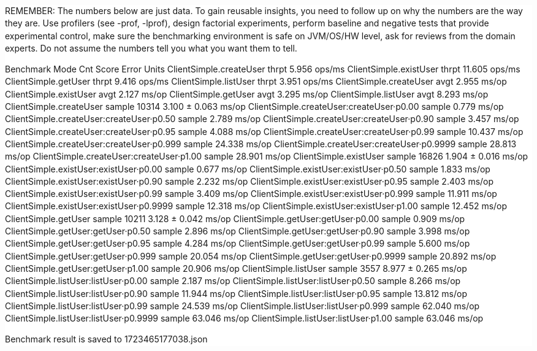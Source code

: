 REMEMBER: The numbers below are just data. To gain reusable insights, you need to follow up on
why the numbers are the way they are. Use profilers (see -prof, -lprof), design factorial
experiments, perform baseline and negative tests that provide experimental control, make sure
the benchmarking environment is safe on JVM/OS/HW level, ask for reviews from the domain experts.
Do not assume the numbers tell you what you want them to tell.

Benchmark                                     Mode    Cnt   Score   Error   Units
ClientSimple.createUser                      thrpt          5.956          ops/ms
ClientSimple.existUser                       thrpt         11.605          ops/ms
ClientSimple.getUser                         thrpt          9.416          ops/ms
ClientSimple.listUser                        thrpt          3.951          ops/ms
ClientSimple.createUser                       avgt          2.955           ms/op
ClientSimple.existUser                        avgt          2.127           ms/op
ClientSimple.getUser                          avgt          3.295           ms/op
ClientSimple.listUser                         avgt          8.293           ms/op
ClientSimple.createUser                     sample  10314   3.100 ± 0.063   ms/op
ClientSimple.createUser:createUser·p0.00    sample          0.779           ms/op
ClientSimple.createUser:createUser·p0.50    sample          2.789           ms/op
ClientSimple.createUser:createUser·p0.90    sample          3.457           ms/op
ClientSimple.createUser:createUser·p0.95    sample          4.088           ms/op
ClientSimple.createUser:createUser·p0.99    sample         10.437           ms/op
ClientSimple.createUser:createUser·p0.999   sample         24.338           ms/op
ClientSimple.createUser:createUser·p0.9999  sample         28.813           ms/op
ClientSimple.createUser:createUser·p1.00    sample         28.901           ms/op
ClientSimple.existUser                      sample  16826   1.904 ± 0.016   ms/op
ClientSimple.existUser:existUser·p0.00      sample          0.677           ms/op
ClientSimple.existUser:existUser·p0.50      sample          1.833           ms/op
ClientSimple.existUser:existUser·p0.90      sample          2.232           ms/op
ClientSimple.existUser:existUser·p0.95      sample          2.403           ms/op
ClientSimple.existUser:existUser·p0.99      sample          3.409           ms/op
ClientSimple.existUser:existUser·p0.999     sample         11.911           ms/op
ClientSimple.existUser:existUser·p0.9999    sample         12.318           ms/op
ClientSimple.existUser:existUser·p1.00      sample         12.452           ms/op
ClientSimple.getUser                        sample  10211   3.128 ± 0.042   ms/op
ClientSimple.getUser:getUser·p0.00          sample          0.909           ms/op
ClientSimple.getUser:getUser·p0.50          sample          2.896           ms/op
ClientSimple.getUser:getUser·p0.90          sample          3.998           ms/op
ClientSimple.getUser:getUser·p0.95          sample          4.284           ms/op
ClientSimple.getUser:getUser·p0.99          sample          5.600           ms/op
ClientSimple.getUser:getUser·p0.999         sample         20.054           ms/op
ClientSimple.getUser:getUser·p0.9999        sample         20.892           ms/op
ClientSimple.getUser:getUser·p1.00          sample         20.906           ms/op
ClientSimple.listUser                       sample   3557   8.977 ± 0.265   ms/op
ClientSimple.listUser:listUser·p0.00        sample          2.187           ms/op
ClientSimple.listUser:listUser·p0.50        sample          8.266           ms/op
ClientSimple.listUser:listUser·p0.90        sample         11.944           ms/op
ClientSimple.listUser:listUser·p0.95        sample         13.812           ms/op
ClientSimple.listUser:listUser·p0.99        sample         24.539           ms/op
ClientSimple.listUser:listUser·p0.999       sample         62.040           ms/op
ClientSimple.listUser:listUser·p0.9999      sample         63.046           ms/op
ClientSimple.listUser:listUser·p1.00        sample         63.046           ms/op

Benchmark result is saved to 1723465177038.json
